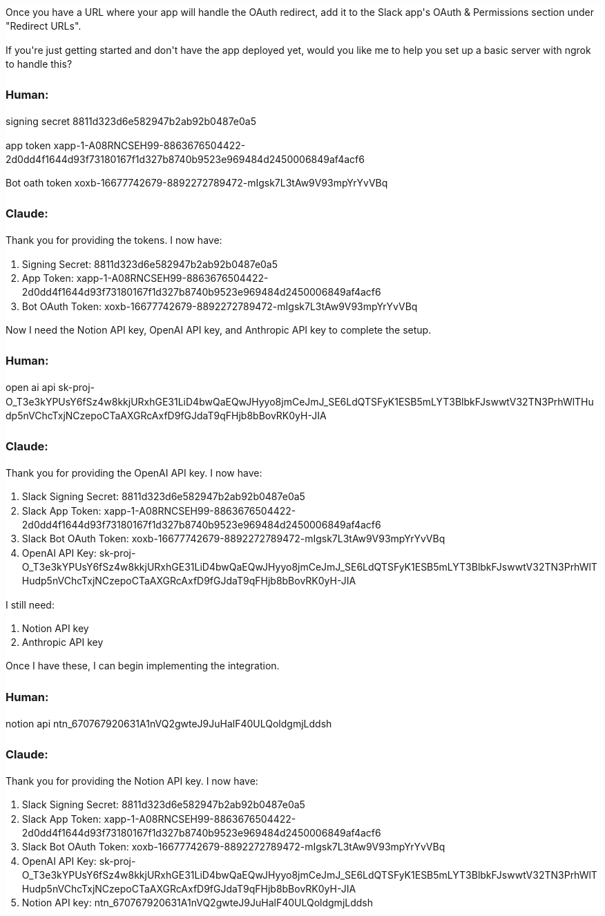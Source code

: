 Once you have a URL where your app will handle the OAuth redirect, add it to the Slack app's OAuth & Permissions section under "Redirect URLs".

If you're just getting started and don't have the app deployed yet, would you like me to help you set up a basic server with ngrok to handle this?

### Human:
signing secret
8811d323d6e582947b2ab92b0487e0a5


app token
xapp-1-A08RNCSEH99-8863676504422-2d0dd4f1644d93f73180167f1d327b8740b9523e969484d2450006849af4acf6

Bot oath token
xoxb-16677742679-8892272789472-mIgsk7L3tAw9V93mpYrYvVBq

### Claude:
Thank you for providing the tokens. I now have:

1. Signing Secret: 8811d323d6e582947b2ab92b0487e0a5
2. App Token: xapp-1-A08RNCSEH99-8863676504422-2d0dd4f1644d93f73180167f1d327b8740b9523e969484d2450006849af4acf6
3. Bot OAuth Token: xoxb-16677742679-8892272789472-mIgsk7L3tAw9V93mpYrYvVBq

Now I need the Notion API key, OpenAI API key, and Anthropic API key to complete the setup.

### Human:
open ai api 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

### Claude:
Thank you for providing the OpenAI API key. I now have:

1. Slack Signing Secret: 8811d323d6e582947b2ab92b0487e0a5
2. Slack App Token: xapp-1-A08RNCSEH99-8863676504422-2d0dd4f1644d93f73180167f1d327b8740b9523e969484d2450006849af4acf6
3. Slack Bot OAuth Token: xoxb-16677742679-8892272789472-mIgsk7L3tAw9V93mpYrYvVBq
4. OpenAI API Key: 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

I still need:
1. Notion API key
2. Anthropic API key

Once I have these, I can begin implementing the integration.

### Human:
notion api 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

### Claude:
Thank you for providing the Notion API key. I now have:

1. Slack Signing Secret: 8811d323d6e582947b2ab92b0487e0a5
2. Slack App Token: xapp-1-A08RNCSEH99-8863676504422-2d0dd4f1644d93f73180167f1d327b8740b9523e969484d2450006849af4acf6
3. Slack Bot OAuth Token: xoxb-16677742679-8892272789472-mIgsk7L3tAw9V93mpYrYvVBq
4. OpenAI API Key: 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
5. Notion API key: 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
